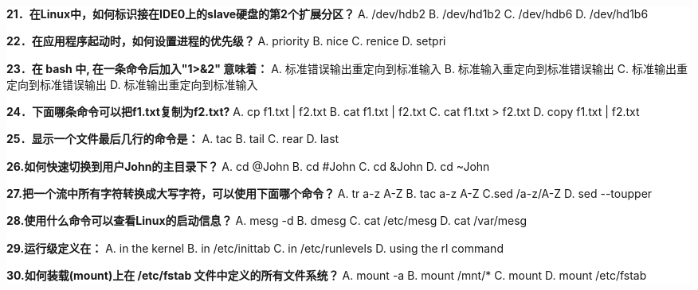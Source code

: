 **21．在Linux中，如何标识接在IDE0上的slave硬盘的第2个扩展分区？**
A. /dev/hdb2
B. /dev/hd1b2
C. /dev/hdb6
D. /dev/hd1b6

**22．在应用程序起动时，如何设置进程的优先级？**
A. priority
B. nice
C. renice
D. setpri

**23．在 bash 中, 在一条命令后加入"1>&2" 意味着：**
A. 标准错误输出重定向到标准输入
B. 标准输入重定向到标准错误输出
C. 标准输出重定向到标准错误输出
D. 标准输出重定向到标准输入

**24．下面哪条命令可以把f1.txt复制为f2.txt?**
A. cp f1.txt | f2.txt
B. cat f1.txt | f2.txt
C. cat f1.txt > f2.txt
D. copy f1.txt | f2.txt

**25．显示一个文件最后几行的命令是：**
A. tac
B. tail
C. rear
D. last

**26.如何快速切换到用户John的主目录下？**
A. cd @John
B. cd #John
C. cd &John
D. cd ~John

**27.把一个流中所有字符转换成大写字符，可以使用下面哪个命令？**
A. tr a-z A-Z
B. tac a-z A-Z 
C.sed /a-z/A-Z
D. sed --toupper

**28.使用什么命令可以查看Linux的启动信息？**
A. mesg -d
B. dmesg
C. cat /etc/mesg
D. cat /var/mesg

**29.运行级定义在：**
A. in the kernel
B. in /etc/inittab
C. in /etc/runlevels
D. using the rl command

**30.如何装载(mount)上在 /etc/fstab 文件中定义的所有文件系统？**
A. mount -a
B. mount /mnt/*
C. mount 
D. mount /etc/fstab
